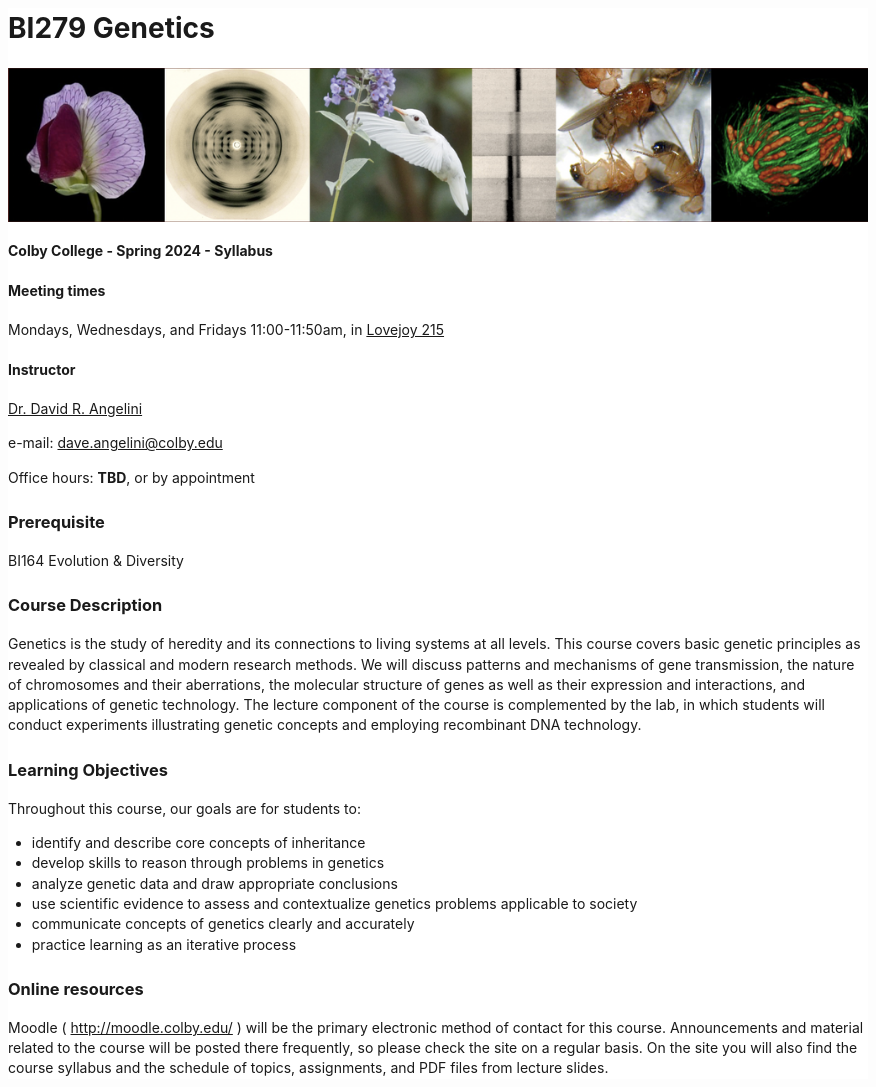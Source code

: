 # BI279  Genetics

![](images/header.png)

**Colby College  -  Spring 2024  -  Syllabus**

#### Meeting times

Mondays, Wednesdays, and Fridays 11:00-11:50am, in [Lovejoy 215](https://map.colby.edu/)

#### Instructor

[Dr. David R. Angelini](https://www.colby.edu/directory/profile/dave.angelini/) 

e-mail: [dave.angelini@colby.edu](mailto:dave.angelini@colby.edu)

Office hours: **TBD**, or by appointment

### Prerequisite

BI164 Evolution & Diversity

### Course Description

Genetics is the study of heredity and its connections to living systems at all levels. This course covers basic genetic principles as revealed by classical and modern research methods. We will discuss patterns and mechanisms of gene transmission, the nature of chromosomes and their aberrations, the molecular structure of genes as well as their expression and interactions, and applications of genetic technology. The lecture component of the course is complemented by the lab, in which students will conduct experiments illustrating genetic concepts and employing recombinant DNA technology.

### Learning Objectives

Throughout this course, our goals are for students to:

- identify and describe core concepts of inheritance
- develop skills to reason through problems in genetics
- analyze genetic data and draw appropriate conclusions
- use scientific evidence to assess and contextualize genetics problems applicable to society
- communicate concepts of genetics clearly and accurately
- practice learning as an iterative process

### Online resources

Moodle ( http://moodle.colby.edu/ ) will be the primary electronic method of contact for this course. Announcements and material related to the course will be posted there frequently, so please check the site on a regular basis. On the site you will also find the course syllabus and the schedule of topics, assignments, and PDF files from lecture slides.   
